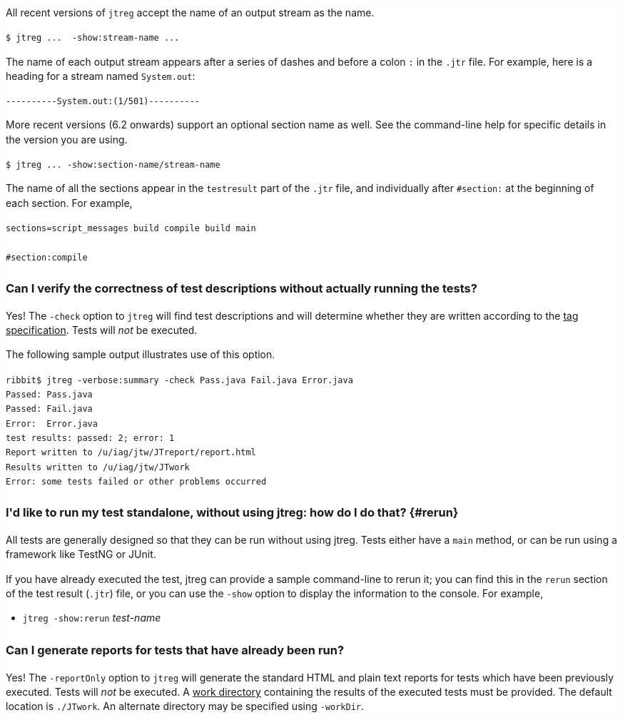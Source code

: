 All recent versions of `jtreg` accept the name of an output stream as the name.

    $ jtreg ...  -show:stream-name ...

The name of each output stream appears after a series of dashes and before a colon `:`
in the `.jtr` file.  For example, here is a heading for a stream named `System.out`:

    ----------System.out:(1/501)----------

More recent versions (6.2 onwards) support an optional section name as well.
See the command-line help for specific details in the version you are using.

    $ jtreg ... -show:section-name/stream-name

The name of all the sections appear in the `testresult` part of the `.jtr` file,
and individually after `#section:` at the beginning of each section. For example,

    sections=script_messages build compile build main

    #section:compile

### Can I verify the correctness of test descriptions without actually running the tests?

Yes!  The `-check` option to `jtreg` will find
test descriptions and will determine whether they are written according to the
[tag specification](tag-spec.html). Tests will _not_ be executed.

The following sample output illustrates use of this option.

    ribbit$ jtreg -verbose:summary -check Pass.java Fail.java Error.java
    Passed: Pass.java
    Passed: Fail.java
    Error:  Error.java
    test results: passed: 2; error: 1
    Report written to /u/iag/jtw/JTreport/report.html
    Results written to /u/iag/jtw/JTwork
    Error: some tests failed or other problems occurred

### I'd like to run my test standalone, without using jtreg: how do I do that? {#rerun}

All tests are generally designed so that they can be run without using jtreg.
Tests either have a `main` method, or can be run using a framework like TestNG or JUnit.

If you have already executed the test, jtreg can provide a sample command-line to
rerun it; you can find this in the `rerun` section of the test result (`.jtr`) file,
or you can use the `-show` option to display the information to the console.
For example,

* `jtreg -show:rerun` _test-name_

### Can I generate reports for tests that have already been run?

Yes!  The `-reportOnly` option to `jtreg` will generate the standard HTML
and plain text reports for tests which have been previously executed.
Tests will _not_ be executed.  A [work directory](#report-work-dirs)
containing the results of the executed tests must be provided.
The default location is `./JTwork`.  An alternate directory may be
specified using `-workDir`.
